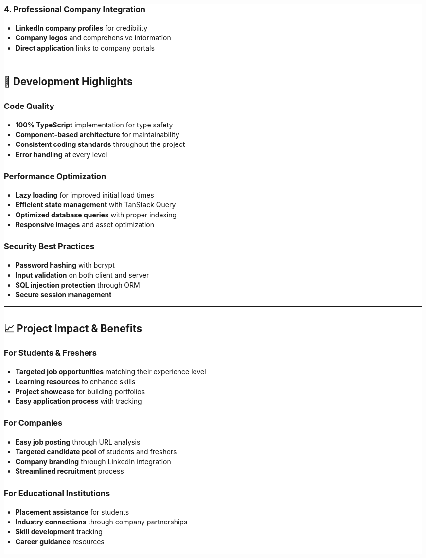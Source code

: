 ### 4. Professional Company Integration
- **LinkedIn company profiles** for credibility
- **Company logos** and comprehensive information
- **Direct application** links to company portals

---

## 🔧 Development Highlights

### Code Quality
- **100% TypeScript** implementation for type safety
- **Component-based architecture** for maintainability
- **Consistent coding standards** throughout the project
- **Error handling** at every level

### Performance Optimization
- **Lazy loading** for improved initial load times
- **Efficient state management** with TanStack Query
- **Optimized database queries** with proper indexing
- **Responsive images** and asset optimization

### Security Best Practices
- **Password hashing** with bcrypt
- **Input validation** on both client and server
- **SQL injection protection** through ORM
- **Secure session management**

---

## 📈 Project Impact & Benefits

### For Students & Freshers
- **Targeted job opportunities** matching their experience level
- **Learning resources** to enhance skills
- **Project showcase** for building portfolios
- **Easy application process** with tracking

### For Companies
- **Easy job posting** through URL analysis
- **Targeted candidate pool** of students and freshers
- **Company branding** through LinkedIn integration
- **Streamlined recruitment** process

### For Educational Institutions
- **Placement assistance** for students
- **Industry connections** through company partnerships
- **Skill development** tracking
- **Career guidance** resources

---